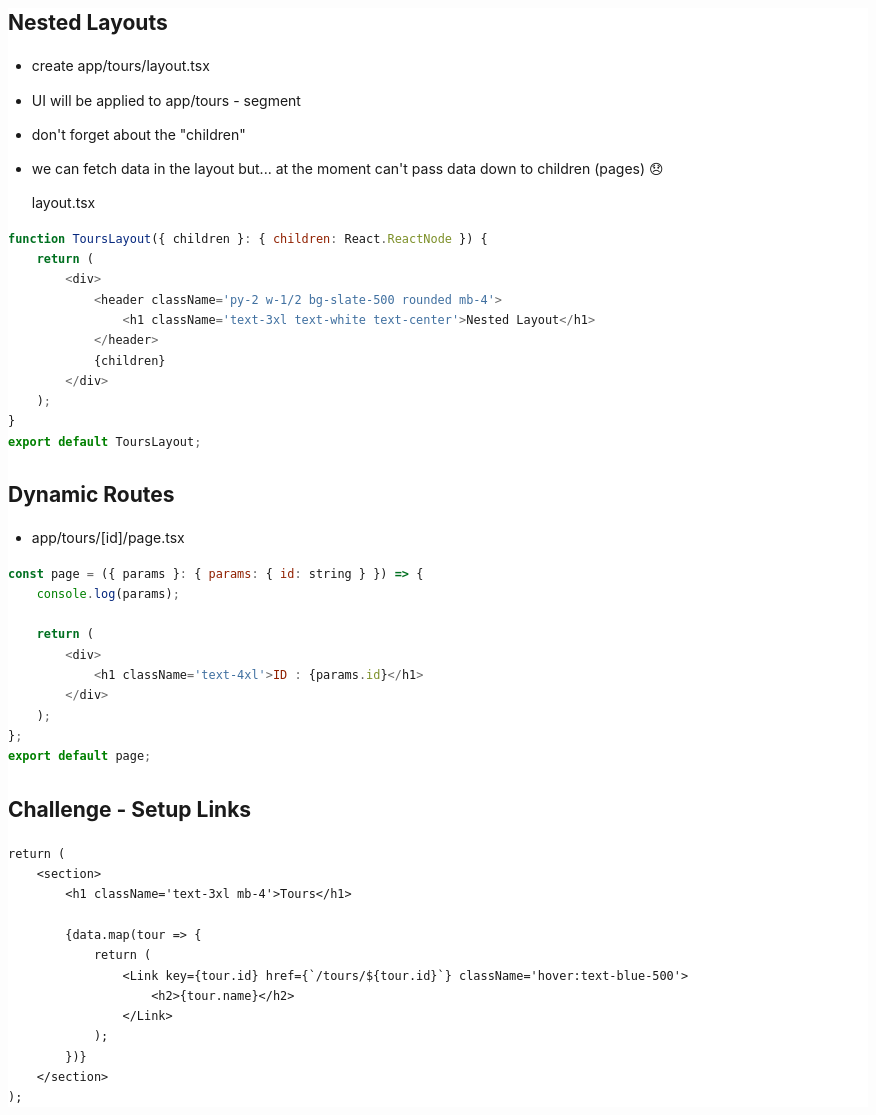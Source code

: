## Nested Layouts

- create app/tours/layout.tsx
- UI will be applied to app/tours - segment
- don't forget about the "children"
- we can fetch data in the layout but...
  at the moment can't pass data down to children (pages) 😞

  layout.tsx

```js
function ToursLayout({ children }: { children: React.ReactNode }) {
	return (
		<div>
			<header className='py-2 w-1/2 bg-slate-500 rounded mb-4'>
				<h1 className='text-3xl text-white text-center'>Nested Layout</h1>
			</header>
			{children}
		</div>
	);
}
export default ToursLayout;
```

## Dynamic Routes

- app/tours/[id]/page.tsx

```js
const page = ({ params }: { params: { id: string } }) => {
	console.log(params);

	return (
		<div>
			<h1 className='text-4xl'>ID : {params.id}</h1>
		</div>
	);
};
export default page;
```

## Challenge - Setup Links

```tsx
return (
	<section>
		<h1 className='text-3xl mb-4'>Tours</h1>

		{data.map(tour => {
			return (
				<Link key={tour.id} href={`/tours/${tour.id}`} className='hover:text-blue-500'>
					<h2>{tour.name}</h2>
				</Link>
			);
		})}
	</section>
);
```
